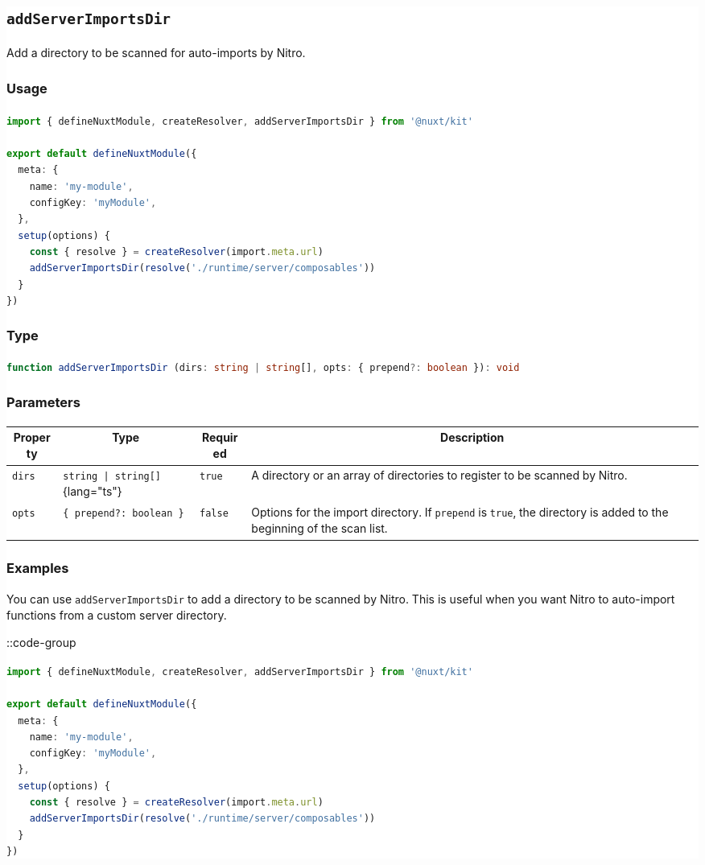 ## `addServerImportsDir`

Add a directory to be scanned for auto-imports by Nitro.

### Usage

```ts twoslash
import { defineNuxtModule, createResolver, addServerImportsDir } from '@nuxt/kit'

export default defineNuxtModule({
  meta: {
    name: 'my-module',
    configKey: 'myModule',
  },
  setup(options) {
    const { resolve } = createResolver(import.meta.url)
    addServerImportsDir(resolve('./runtime/server/composables'))
  }
})
```

### Type

```ts
function addServerImportsDir (dirs: string | string[], opts: { prepend?: boolean }): void
```

### Parameters

| Property    | Type                            | Required | Description                                    |
| ----------- | ------------------------------- | -------- | ---------------------------------------------- |
| `dirs`      | `string \| string[]`{lang="ts"} | `true`   | A directory or an array of directories to register to be scanned by Nitro. |
| `opts`      | `{ prepend?: boolean }`         | `false`  | Options for the import directory. If `prepend` is `true`, the directory is added to the beginning of the scan list. |

### Examples

You can use `addServerImportsDir` to add a directory to be scanned by Nitro. This is useful when you want Nitro to auto-import functions from a custom server directory.

::code-group

```ts twoslash [module.ts]
import { defineNuxtModule, createResolver, addServerImportsDir } from '@nuxt/kit'

export default defineNuxtModule({
  meta: {
    name: 'my-module',
    configKey: 'myModule',
  },
  setup(options) {
    const { resolve } = createResolver(import.meta.url)
    addServerImportsDir(resolve('./runtime/server/composables'))
  }
})
```
